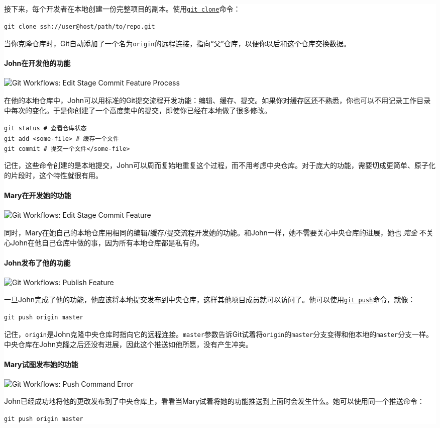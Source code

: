 接下来，每个开发者在本地创建一份完整项目的副本。使用[`git clone`](https://github.com/geeeeeeeeek/git-recipes/wiki/2.2-%E5%88%9B%E5%BB%BA%E4%BB%A3%E7%A0%81%E4%BB%93%E5%BA%93#git-clone)命令：

``` 
git clone ssh://user@host/path/to/repo.git
```

当你克隆仓库时，Git自动添加了一个名为`origin`的远程连接，指向“父”仓库，以便你以后和这个仓库交换数据。

#### John在开发他的功能



![Git Workflows: Edit Stage Commit Feature Process ](https://www.atlassian.com/git/images/tutorials/collaborating/comparing-workflows/centralized-workflow/06.svg)



在他的本地仓库中，John可以用标准的Git提交流程开发功能：编辑、缓存、提交。如果你对缓存区还不熟悉，你也可以不用记录工作目录中每次的变化。于是你创建了一个高度集中的提交，即使你已经在本地做了很多修改。

``` 
git status # 查看仓库状态
git add <some-file> # 缓存一个文件
git commit # 提交一个文件</some-file>
```

记住，这些命令创建的是本地提交，John可以周而复始地重复这个过程，而不用考虑中央仓库。对于庞大的功能，需要切成更简单、原子化的片段时，这个特性就很有用。

#### Mary在开发她的功能



![Git Workflows: Edit Stage Commit Feature](https://www.atlassian.com/git/images/tutorials/collaborating/comparing-workflows/centralized-workflow/07.svg)



同时，Mary在她自己的本地仓库用相同的编辑/缓存/提交流程开发她的功能。和John一样，她不需要关心中央仓库的进展，她也 *完全* 不关心John在他自己仓库中做的事，因为所有本地仓库都是私有的。

#### John发布了他的功能



![Git Workflows: Publish Feature](https://www.atlassian.com/git/images/tutorials/collaborating/comparing-workflows/centralized-workflow/08.svg)



一旦John完成了他的功能，他应该将本地提交发布到中央仓库，这样其他项目成员就可以访问了。他可以使用[`git push`](https://github.com/geeeeeeeeek/git-recipes/wiki/3.2-%E4%BF%9D%E6%8C%81%E5%90%8C%E6%AD%A5#git-push)命令，就像：

``` 
git push origin master
```

记住，`origin`是John克隆中央仓库时指向它的远程连接。`master`参数告诉Git试着将`origin`的`master`分支变得和他本地的`master`分支一样。中央仓库在John克隆之后还没有进展，因此这个推送如他所愿，没有产生冲突。

#### Mary试图发布她的功能



![Git Workflows: Push Command Error](https://www.atlassian.com/git/images/tutorials/collaborating/comparing-workflows/centralized-workflow/09.svg)



John已经成功地将他的更改发布到了中央仓库上，看看当Mary试着将她的功能推送到上面时会发生什么。她可以使用同一个推送命令：

``` 
git push origin master
```

